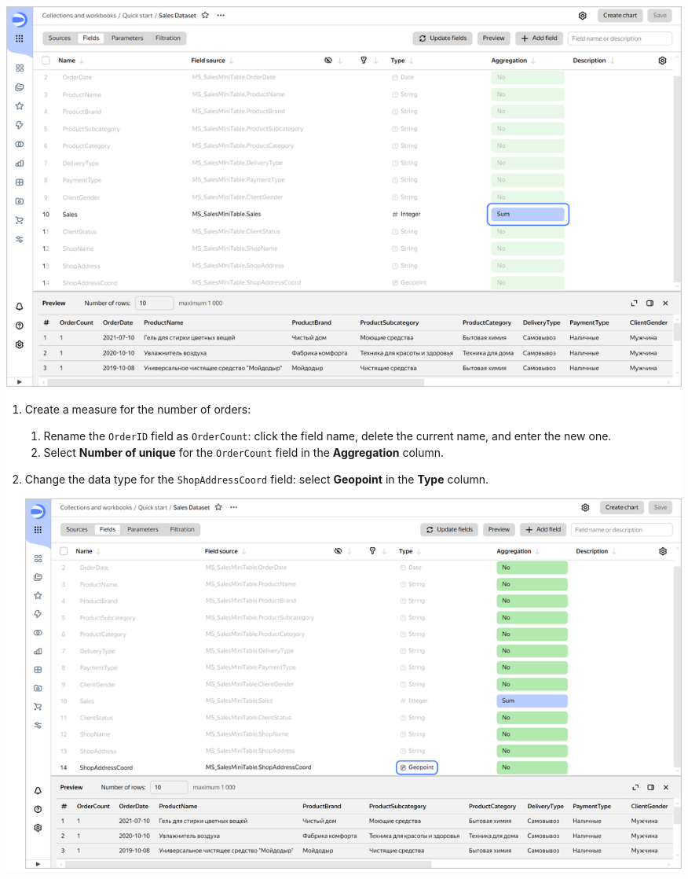    ![dataset-sales-sum](../_assets/datalens/quickstart/dataset-sales-sum.png)

1. Create a measure for the number of orders:

   1. Rename the `OrderID` field as `OrderCount`: click the field name, delete the current name, and enter the new one.
   1. Select **Number of unique** for the `OrderCount` field in the **Aggregation** column.

1. Change the data type for the `ShopAddressCoord` field: select **Geopoint** in the **Type** column.

   ![dataset-sales-geotype](../_assets/datalens/quickstart/dataset-sales-geotype.png)
